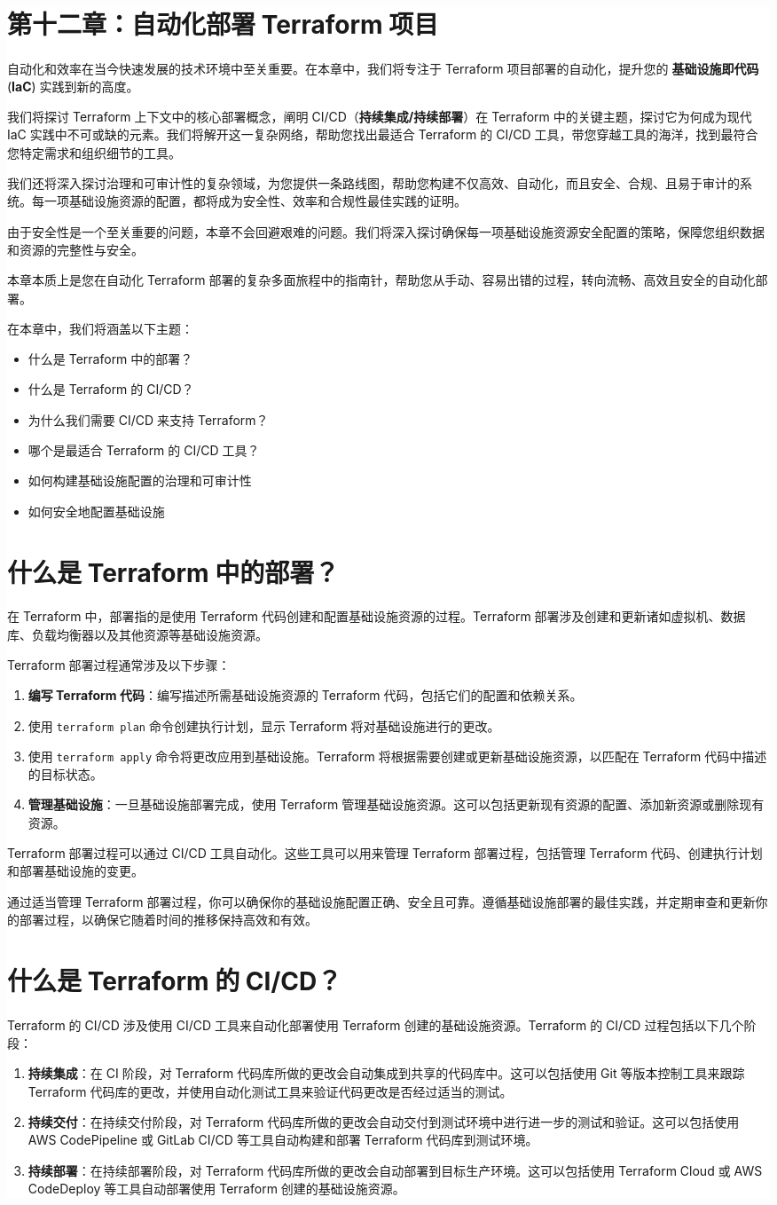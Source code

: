 

# 第十二章：自动化部署 Terraform 项目

自动化和效率在当今快速发展的技术环境中至关重要。在本章中，我们将专注于 Terraform 项目部署的自动化，提升您的 **基础设施即代码** (**IaC**) 实践到新的高度。

我们将探讨 Terraform 上下文中的核心部署概念，阐明 CI/CD（**持续集成/持续部署**）在 Terraform 中的关键主题，探讨它为何成为现代 IaC 实践中不可或缺的元素。我们将解开这一复杂网络，帮助您找出最适合 Terraform 的 CI/CD 工具，带您穿越工具的海洋，找到最符合您特定需求和组织细节的工具。

我们还将深入探讨治理和可审计性的复杂领域，为您提供一条路线图，帮助您构建不仅高效、自动化，而且安全、合规、且易于审计的系统。每一项基础设施资源的配置，都将成为安全性、效率和合规性最佳实践的证明。

由于安全性是一个至关重要的问题，本章不会回避艰难的问题。我们将深入探讨确保每一项基础设施资源安全配置的策略，保障您组织数据和资源的完整性与安全。

本章本质上是您在自动化 Terraform 部署的复杂多面旅程中的指南针，帮助您从手动、容易出错的过程，转向流畅、高效且安全的自动化部署。

在本章中，我们将涵盖以下主题：

+   什么是 Terraform 中的部署？

+   什么是 Terraform 的 CI/CD？

+   为什么我们需要 CI/CD 来支持 Terraform？

+   哪个是最适合 Terraform 的 CI/CD 工具？

+   如何构建基础设施配置的治理和可审计性

+   如何安全地配置基础设施

# 什么是 Terraform 中的部署？

在 Terraform 中，部署指的是使用 Terraform 代码创建和配置基础设施资源的过程。Terraform 部署涉及创建和更新诸如虚拟机、数据库、负载均衡器以及其他资源等基础设施资源。

Terraform 部署过程通常涉及以下步骤：

1.  **编写 Terraform 代码**：编写描述所需基础设施资源的 Terraform 代码，包括它们的配置和依赖关系。

1.  使用 `terraform plan` 命令创建执行计划，显示 Terraform 将对基础设施进行的更改。

1.  使用 `terraform apply` 命令将更改应用到基础设施。Terraform 将根据需要创建或更新基础设施资源，以匹配在 Terraform 代码中描述的目标状态。

1.  **管理基础设施**：一旦基础设施部署完成，使用 Terraform 管理基础设施资源。这可以包括更新现有资源的配置、添加新资源或删除现有资源。

Terraform 部署过程可以通过 CI/CD 工具自动化。这些工具可以用来管理 Terraform 部署过程，包括管理 Terraform 代码、创建执行计划和部署基础设施的变更。

通过适当管理 Terraform 部署过程，你可以确保你的基础设施配置正确、安全且可靠。遵循基础设施部署的最佳实践，并定期审查和更新你的部署过程，以确保它随着时间的推移保持高效和有效。

# 什么是 Terraform 的 CI/CD？

Terraform 的 CI/CD 涉及使用 CI/CD 工具来自动化部署使用 Terraform 创建的基础设施资源。Terraform 的 CI/CD 过程包括以下几个阶段：

1.  **持续集成**：在 CI 阶段，对 Terraform 代码库所做的更改会自动集成到共享的代码库中。这可以包括使用 Git 等版本控制工具来跟踪 Terraform 代码库的更改，并使用自动化测试工具来验证代码更改是否经过适当的测试。

1.  **持续交付**：在持续交付阶段，对 Terraform 代码库所做的更改会自动交付到测试环境中进行进一步的测试和验证。这可以包括使用 AWS CodePipeline 或 GitLab CI/CD 等工具自动构建和部署 Terraform 代码库到测试环境。

1.  **持续部署**：在持续部署阶段，对 Terraform 代码库所做的更改会自动部署到目标生产环境。这可以包括使用 Terraform Cloud 或 AWS CodeDeploy 等工具自动部署使用 Terraform 创建的基础设施资源。
